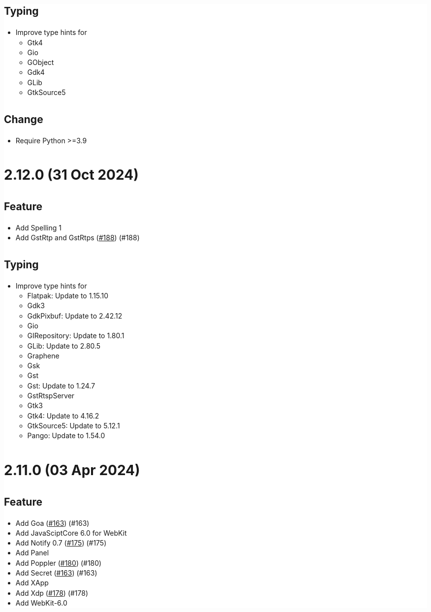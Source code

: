 ## Typing

* Improve type hints for
    - Gtk4
    - Gio
    - GObject
    - Gdk4
    - GLib
    - GtkSource5

## Change

* Require Python >=3.9

# 2.12.0 (31 Oct 2024)

## Feature

* Add Spelling 1
* Add GstRtp and GstRtps ([#188](https://github.com/pygobject/pygobject-stubs/issues/188)) (#188)

## Typing

* Improve type hints for
    - Flatpak: Update to 1.15.10
    - Gdk3
    - GdkPixbuf: Update to 2.42.12
    - Gio
    - GIRepository: Update to 1.80.1
    - GLib: Update to 2.80.5
    - Graphene
    - Gsk
    - Gst
    - Gst: Update to 1.24.7
    - GstRtspServer
    - Gtk3
    - Gtk4: Update to 4.16.2
    - GtkSource5: Update to 5.12.1
    - Pango: Update to 1.54.0

# 2.11.0 (03 Apr 2024)

## Feature

* Add Goa ([#163](https://github.com/pygobject/pygobject-stubs/issues/163)) (#163)
* Add JavaSciptCore 6.0 for WebKit
* Add Notify 0.7 ([#175](https://github.com/pygobject/pygobject-stubs/issues/175)) (#175)
* Add Panel
* Add Poppler ([#180](https://github.com/pygobject/pygobject-stubs/issues/180)) (#180)
* Add Secret ([#163](https://github.com/pygobject/pygobject-stubs/issues/163)) (#163)
* Add XApp
* Add Xdp ([#178](https://github.com/pygobject/pygobject-stubs/issues/178)) (#178)
* Add WebKit-6.0
